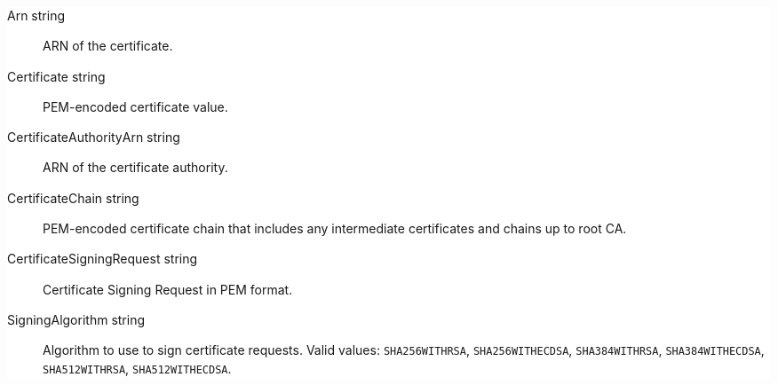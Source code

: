 <a data-swiftype-name="resource-property" data-swiftype-type="text" href="#state_arn_go" style="color: inherit; text-decoration: inherit;">Arn</a>
</span>
        <span class="property-indicator"></span>
        <span class="property-type">string</span>
    </dt>
    <dd><p>ARN of the certificate.</p>
</dd><dt class="property-optional"
            title="Optional">
        <span id="state_certificate_go">
<a data-swiftype-name="resource-property" data-swiftype-type="text" href="#state_certificate_go" style="color: inherit; text-decoration: inherit;">Certificate</a>
</span>
        <span class="property-indicator"></span>
        <span class="property-type">string</span>
    </dt>
    <dd><p>PEM-encoded certificate value.</p>
</dd><dt class="property-optional property-replacement"
            title="Optional">
        <span id="state_certificateauthorityarn_go">
<a data-swiftype-name="resource-property" data-swiftype-type="text" href="#state_certificateauthorityarn_go" style="color: inherit; text-decoration: inherit;">Certificate<wbr>Authority<wbr>Arn</a>
</span>
        <span class="property-indicator"></span>
        <span class="property-type">string</span>
    </dt>
    <dd><p>ARN of the certificate authority.</p>
</dd><dt class="property-optional"
            title="Optional">
        <span id="state_certificatechain_go">
<a data-swiftype-name="resource-property" data-swiftype-type="text" href="#state_certificatechain_go" style="color: inherit; text-decoration: inherit;">Certificate<wbr>Chain</a>
</span>
        <span class="property-indicator"></span>
        <span class="property-type">string</span>
    </dt>
    <dd><p>PEM-encoded certificate chain that includes any intermediate certificates and chains up to root CA.</p>
</dd><dt class="property-optional property-replacement"
            title="Optional">
        <span id="state_certificatesigningrequest_go">
<a data-swiftype-name="resource-property" data-swiftype-type="text" href="#state_certificatesigningrequest_go" style="color: inherit; text-decoration: inherit;">Certificate<wbr>Signing<wbr>Request</a>
</span>
        <span class="property-indicator"></span>
        <span class="property-type">string</span>
    </dt>
    <dd><p>Certificate Signing Request in PEM format.</p>
</dd><dt class="property-optional property-replacement"
            title="Optional">
        <span id="state_signingalgorithm_go">
<a data-swiftype-name="resource-property" data-swiftype-type="text" href="#state_signingalgorithm_go" style="color: inherit; text-decoration: inherit;">Signing<wbr>Algorithm</a>
</span>
        <span class="property-indicator"></span>
        <span class="property-type">string</span>
    </dt>
    <dd><p>Algorithm to use to sign certificate requests. Valid values: <code>SHA256WITHRSA</code>, <code>SHA256WITHECDSA</code>, <code>SHA384WITHRSA</code>, <code>SHA384WITHECDSA</code>, <code>SHA512WITHRSA</code>, <code>SHA512WITHECDSA</code>.</p>
</dd><dt class="property-optional property-replacement"
            title="Optional">
        <span id="state_templatearn_go">